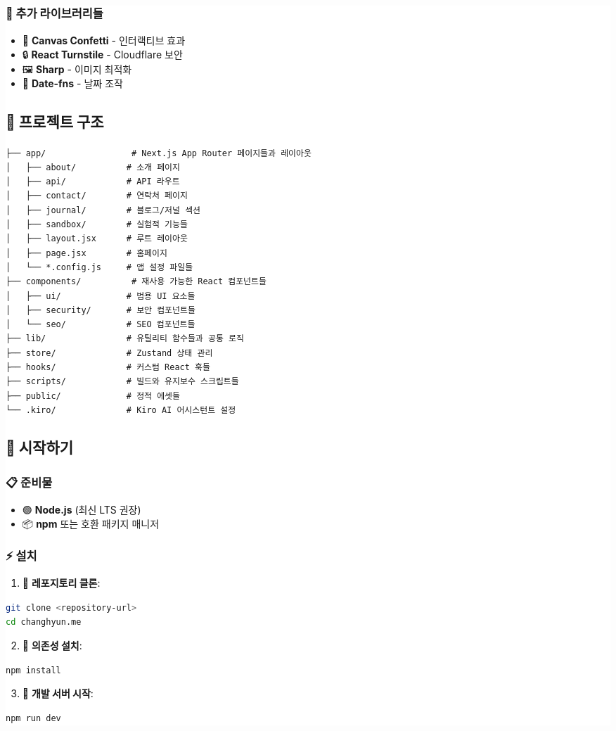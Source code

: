 ### 🎁 추가 라이브러리들
- 🎊 **Canvas Confetti** - 인터랙티브 효과
- 🔒 **React Turnstile** - Cloudflare 보안
- 🖼️ **Sharp** - 이미지 최적화
- 📅 **Date-fns** - 날짜 조작

## 📁 프로젝트 구조

```
├── app/                 # Next.js App Router 페이지들과 레이아웃
│   ├── about/          # 소개 페이지
│   ├── api/            # API 라우트
│   ├── contact/        # 연락처 페이지
│   ├── journal/        # 블로그/저널 섹션
│   ├── sandbox/        # 실험적 기능들
│   ├── layout.jsx      # 루트 레이아웃
│   ├── page.jsx        # 홈페이지
│   └── *.config.js     # 앱 설정 파일들
├── components/          # 재사용 가능한 React 컴포넌트들
│   ├── ui/             # 범용 UI 요소들
│   ├── security/       # 보안 컴포넌트들
│   └── seo/            # SEO 컴포넌트들
├── lib/                # 유틸리티 함수들과 공통 로직
├── store/              # Zustand 상태 관리
├── hooks/              # 커스텀 React 훅들
├── scripts/            # 빌드와 유지보수 스크립트들
├── public/             # 정적 에셋들
└── .kiro/              # Kiro AI 어시스턴트 설정
```

## 🚀 시작하기

### 📋 준비물
- 🟢 **Node.js** (최신 LTS 권장)
- 📦 **npm** 또는 호환 패키지 매니저

### ⚡ 설치

1. 📂 **레포지토리 클론**:
```bash
git clone <repository-url>
cd changhyun.me
```

2. 🔧 **의존성 설치**:
```bash
npm install
```

3. 🌟 **개발 서버 시작**:
```bash
npm run dev
```
